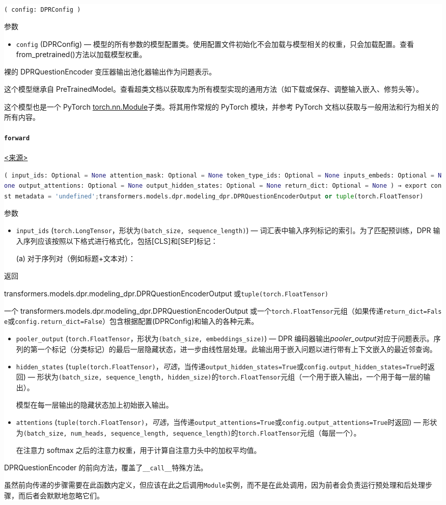 ```py
( config: DPRConfig )
```

参数

+   `config` (DPRConfig) — 模型的所有参数的模型配置类。使用配置文件初始化不会加载与模型相关的权重，只会加载配置。查看 from_pretrained()方法以加载模型权重。

裸的 DPRQuestionEncoder 变压器输出池化器输出作为问题表示。

这个模型继承自 PreTrainedModel。查看超类文档以获取库为所有模型实现的通用方法（如下载或保存、调整输入嵌入、修剪头等）。

这个模型也是一个 PyTorch [torch.nn.Module](https://pytorch.org/docs/stable/nn.html#torch.nn.Module)子类。将其用作常规的 PyTorch 模块，并参考 PyTorch 文档以获取与一般用法和行为相关的所有内容。

#### `forward`

[<来源>](https://github.com/huggingface/transformers/blob/v4.37.2/src/transformers/models/dpr/modeling_dpr.py#L526)

```py
( input_ids: Optional = None attention_mask: Optional = None token_type_ids: Optional = None inputs_embeds: Optional = None output_attentions: Optional = None output_hidden_states: Optional = None return_dict: Optional = None ) → export const metadata = 'undefined';transformers.models.dpr.modeling_dpr.DPRQuestionEncoderOutput or tuple(torch.FloatTensor)
```

参数

+   `input_ids` (`torch.LongTensor`，形状为`(batch_size, sequence_length)`) — 词汇表中输入序列标记的索引。为了匹配预训练，DPR 输入序列应该按照以下格式进行格式化，包括[CLS]和[SEP]标记：

    (a) 对于序列对（例如标题+文本对）：

返回

transformers.models.dpr.modeling_dpr.DPRQuestionEncoderOutput 或`tuple(torch.FloatTensor)`

一个 transformers.models.dpr.modeling_dpr.DPRQuestionEncoderOutput 或一个`torch.FloatTensor`元组（如果传递`return_dict=False`或`config.return_dict=False`）包含根据配置(DPRConfig)和输入的各种元素。

+   `pooler_output` (`torch.FloatTensor`，形状为`(batch_size, embeddings_size)`) — DPR 编码器输出*pooler_output*对应于问题表示。序列的第一个标记（分类标记）的最后一层隐藏状态，进一步由线性层处理。此输出用于嵌入问题以进行带有上下文嵌入的最近邻查询。

+   `hidden_states` (`tuple(torch.FloatTensor)`，*可选*，当传递`output_hidden_states=True`或`config.output_hidden_states=True`时返回) — 形状为`(batch_size, sequence_length, hidden_size)`的`torch.FloatTensor`元组（一个用于嵌入输出，一个用于每一层的输出）。

    模型在每一层输出的隐藏状态加上初始嵌入输出。

+   `attentions` (`tuple(torch.FloatTensor)`，*可选*，当传递`output_attentions=True`或`config.output_attentions=True`时返回) — 形状为`(batch_size, num_heads, sequence_length, sequence_length)`的`torch.FloatTensor`元组（每层一个）。

    在注意力 softmax 之后的注意力权重，用于计算自注意力头中的加权平均值。

DPRQuestionEncoder 的前向方法，覆盖了`__call__`特殊方法。

虽然前向传递的步骤需要在此函数内定义，但应该在此之后调用`Module`实例，而不是在此处调用，因为前者会负责运行预处理和后处理步骤，而后者会默默地忽略它们。
